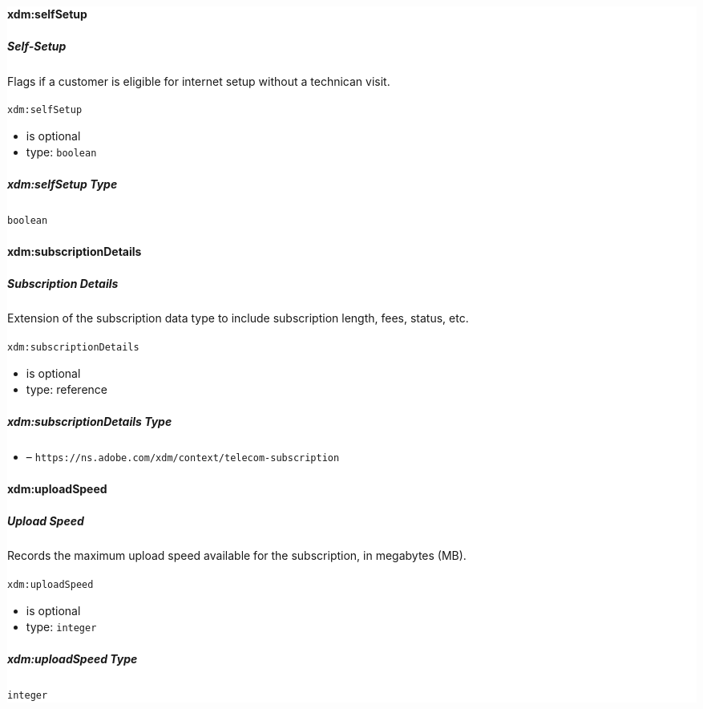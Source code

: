




#### xdm:selfSetup
##### Self-Setup

Flags if a customer is eligible for internet setup without a technican visit.

`xdm:selfSetup`
* is optional
* type: `boolean`

##### xdm:selfSetup Type


`boolean`







#### xdm:subscriptionDetails
##### Subscription Details

Extension of the subscription data type to include subscription length, fees, status, etc.

`xdm:subscriptionDetails`
* is optional
* type: reference

##### xdm:subscriptionDetails Type


* []() – `https://ns.adobe.com/xdm/context/telecom-subscription`







#### xdm:uploadSpeed
##### Upload Speed

Records the maximum upload speed available for the subscription, in megabytes (MB).

`xdm:uploadSpeed`
* is optional
* type: `integer`

##### xdm:uploadSpeed Type


`integer`








